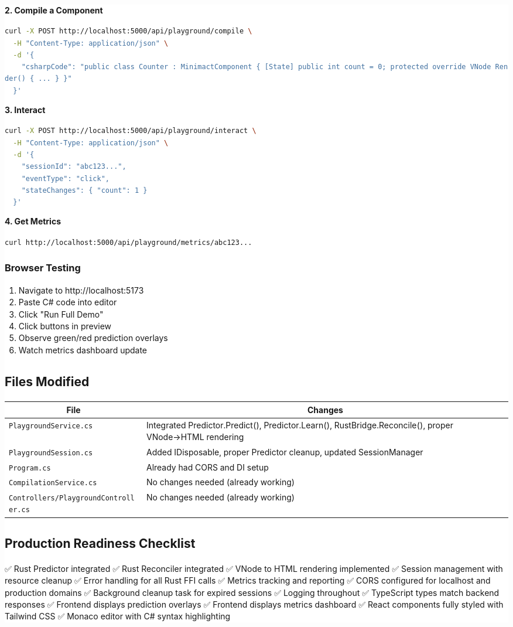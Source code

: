 **2. Compile a Component**
```bash
curl -X POST http://localhost:5000/api/playground/compile \
  -H "Content-Type: application/json" \
  -d '{
    "csharpCode": "public class Counter : MinimactComponent { [State] public int count = 0; protected override VNode Render() { ... } }"
  }'
```

**3. Interact**
```bash
curl -X POST http://localhost:5000/api/playground/interact \
  -H "Content-Type: application/json" \
  -d '{
    "sessionId": "abc123...",
    "eventType": "click",
    "stateChanges": { "count": 1 }
  }'
```

**4. Get Metrics**
```bash
curl http://localhost:5000/api/playground/metrics/abc123...
```

### Browser Testing

1. Navigate to http://localhost:5173
2. Paste C# code into editor
3. Click "Run Full Demo"
4. Click buttons in preview
5. Observe green/red prediction overlays
6. Watch metrics dashboard update

## Files Modified

| File | Changes |
|------|---------|
| `PlaygroundService.cs` | Integrated Predictor.Predict(), Predictor.Learn(), RustBridge.Reconcile(), proper VNode→HTML rendering |
| `PlaygroundSession.cs` | Added IDisposable, proper Predictor cleanup, updated SessionManager |
| `Program.cs` | Already had CORS and DI setup |
| `CompilationService.cs` | No changes needed (already working) |
| `Controllers/PlaygroundController.cs` | No changes needed (already working) |

## Production Readiness Checklist

✅ Rust Predictor integrated
✅ Rust Reconciler integrated
✅ VNode to HTML rendering implemented
✅ Session management with resource cleanup
✅ Error handling for all Rust FFI calls
✅ Metrics tracking and reporting
✅ CORS configured for localhost and production domains
✅ Background cleanup task for expired sessions
✅ Logging throughout
✅ TypeScript types match backend responses
✅ Frontend displays prediction overlays
✅ Frontend displays metrics dashboard
✅ React components fully styled with Tailwind CSS
✅ Monaco editor with C# syntax highlighting
